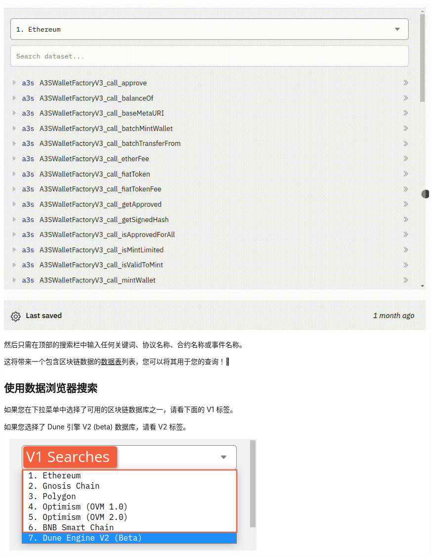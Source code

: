 ![data explorer dropdown example](images/data-explorer-dropdown.gif)

然后只需在顶部的搜索栏中输入任何关键词、协议名称、合约名称或事件名称。

这将带来一个包含区块链数据的[数据表](../../reference/tables/index.md)列表，您可以将其用于您的查询！🧙

## 使用数据浏览器搜索

如果您在下拉菜单中选择了可用的区块链数据库之一，请看下面的 V1 标签。

如果您选择了 Dune 引擎 V2 (beta) 数据库，请看 V2 标签。

![v1 searches](images/v1-searches.png)
